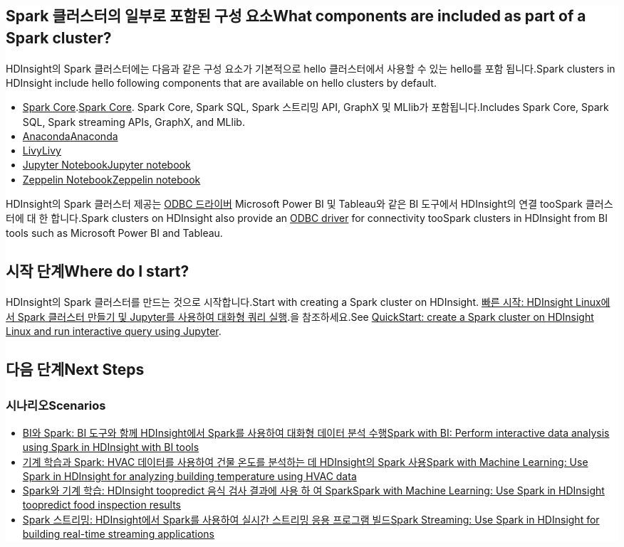 ## <span data-ttu-id="4cad9-175"><a name="next-steps"></a>Spark 클러스터의 일부로 포함된 구성 요소</span><span class="sxs-lookup"><span data-stu-id="4cad9-175"><a name="next-steps"></a>What components are included as part of a Spark cluster?</span></span>
<span data-ttu-id="4cad9-176">HDInsight의 Spark 클러스터에는 다음과 같은 구성 요소가 기본적으로 hello 클러스터에서 사용할 수 있는 hello를 포함 됩니다.</span><span class="sxs-lookup"><span data-stu-id="4cad9-176">Spark clusters in HDInsight include hello following components that are available on hello clusters by default.</span></span>

* <span data-ttu-id="4cad9-177">[Spark Core](https://spark.apache.org/docs/1.5.1/).</span><span class="sxs-lookup"><span data-stu-id="4cad9-177">[Spark Core](https://spark.apache.org/docs/1.5.1/).</span></span> <span data-ttu-id="4cad9-178">Spark Core, Spark SQL, Spark 스트리밍 API, GraphX 및 MLlib가 포함됩니다.</span><span class="sxs-lookup"><span data-stu-id="4cad9-178">Includes Spark Core, Spark SQL, Spark streaming APIs, GraphX, and MLlib.</span></span>
* [<span data-ttu-id="4cad9-179">Anaconda</span><span class="sxs-lookup"><span data-stu-id="4cad9-179">Anaconda</span></span>](http://docs.continuum.io/anaconda/)
* [<span data-ttu-id="4cad9-180">Livy</span><span class="sxs-lookup"><span data-stu-id="4cad9-180">Livy</span></span>](https://github.com/cloudera/hue/tree/master/apps/spark/java#welcome-to-livy-the-rest-spark-server)
* [<span data-ttu-id="4cad9-181">Jupyter Notebook</span><span class="sxs-lookup"><span data-stu-id="4cad9-181">Jupyter notebook</span></span>](https://jupyter.org)
* [<span data-ttu-id="4cad9-182">Zeppelin Notebook</span><span class="sxs-lookup"><span data-stu-id="4cad9-182">Zeppelin notebook</span></span>](http://zeppelin-project.org/)

<span data-ttu-id="4cad9-183">HDInsight의 Spark 클러스터 제공는 [ODBC 드라이버](http://go.microsoft.com/fwlink/?LinkId=616229) Microsoft Power BI 및 Tableau와 같은 BI 도구에서 HDInsight의 연결 tooSpark 클러스터에 대 한 합니다.</span><span class="sxs-lookup"><span data-stu-id="4cad9-183">Spark clusters on HDInsight also provide an [ODBC driver](http://go.microsoft.com/fwlink/?LinkId=616229) for connectivity tooSpark clusters in HDInsight from BI tools such as Microsoft Power BI and Tableau.</span></span>

## <a name="where-do-i-start"></a><span data-ttu-id="4cad9-184">시작 단계</span><span class="sxs-lookup"><span data-stu-id="4cad9-184">Where do I start?</span></span>
<span data-ttu-id="4cad9-185">HDInsight의 Spark 클러스터를 만드는 것으로 시작합니다.</span><span class="sxs-lookup"><span data-stu-id="4cad9-185">Start with creating a Spark cluster on HDInsight.</span></span> <span data-ttu-id="4cad9-186">[빠른 시작: HDInsight Linux에서 Spark 클러스터 만들기 및 Jupyter를 사용하여 대화형 쿼리 실행](hdinsight-apache-spark-jupyter-spark-sql.md).을 참조하세요.</span><span class="sxs-lookup"><span data-stu-id="4cad9-186">See [QuickStart: create a Spark cluster on HDInsight Linux and run interactive query using Jupyter](hdinsight-apache-spark-jupyter-spark-sql.md).</span></span> 

## <a name="next-steps"></a><span data-ttu-id="4cad9-187">다음 단계</span><span class="sxs-lookup"><span data-stu-id="4cad9-187">Next Steps</span></span>
### <a name="scenarios"></a><span data-ttu-id="4cad9-188">시나리오</span><span class="sxs-lookup"><span data-stu-id="4cad9-188">Scenarios</span></span>
* [<span data-ttu-id="4cad9-189">BI와 Spark: BI 도구와 함께 HDInsight에서 Spark를 사용하여 대화형 데이터 분석 수행</span><span class="sxs-lookup"><span data-stu-id="4cad9-189">Spark with BI: Perform interactive data analysis using Spark in HDInsight with BI tools</span></span>](hdinsight-apache-spark-use-bi-tools.md)
* [<span data-ttu-id="4cad9-190">기계 학습과 Spark: HVAC 데이터를 사용하여 건물 온도를 분석하는 데 HDInsight의 Spark 사용</span><span class="sxs-lookup"><span data-stu-id="4cad9-190">Spark with Machine Learning: Use Spark in HDInsight for analyzing building temperature using HVAC data</span></span>](hdinsight-apache-spark-ipython-notebook-machine-learning.md)
* [<span data-ttu-id="4cad9-191">Spark와 기계 학습: HDInsight toopredict 음식 검사 결과에 사용 하 여 Spark</span><span class="sxs-lookup"><span data-stu-id="4cad9-191">Spark with Machine Learning: Use Spark in HDInsight toopredict food inspection results</span></span>](hdinsight-apache-spark-machine-learning-mllib-ipython.md)
* [<span data-ttu-id="4cad9-192">Spark 스트리밍: HDInsight에서 Spark를 사용하여 실시간 스트리밍 응용 프로그램 빌드</span><span class="sxs-lookup"><span data-stu-id="4cad9-192">Spark Streaming: Use Spark in HDInsight for building real-time streaming applications</span></span>](hdinsight-apache-spark-eventhub-streaming.md)